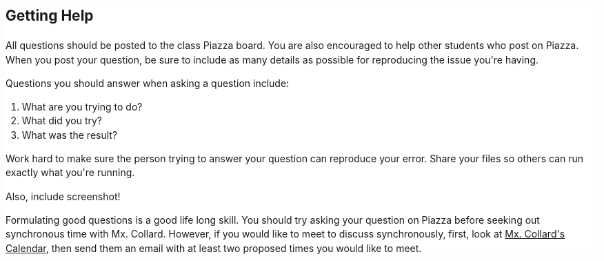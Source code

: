 ## Getting Help

All questions should be posted to the class Piazza board. You are also
encouraged to help other students who post on Piazza. When you post your
question, be sure to include as many details as possible for reproducing the
issue you're having.

Questions you should answer when asking a question include:

1. What are you trying to do?
2. What did you try?
3. What was the result?

Work hard to make sure the person trying to answer your question can reproduce
your error. Share your files so others can run exactly what you're running.

Also, include screenshot!

Formulating good questions is a good life long skill. You should try asking your
question on Piazza before seeking out synchronous time with Mx. Collard.
However, if you would like to meet to discuss synchronously, first, look at [Mx.
Collard's Calendar](http://tinyurl.com/mx-collard-calendar), then send them an
email with at least two proposed times you would like to meet.